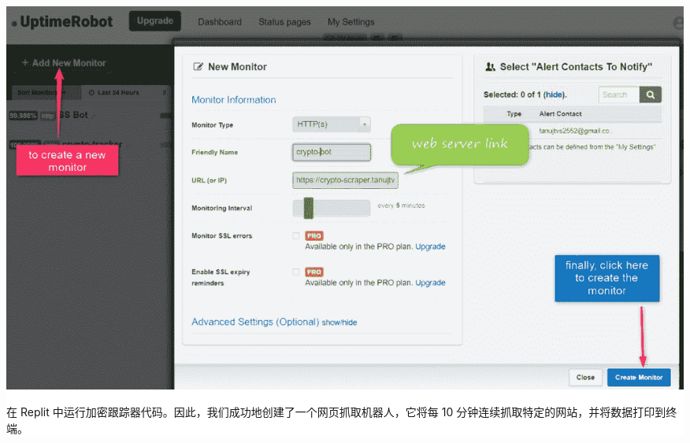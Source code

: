 ![](img/5e2022fe9a1045dbeb86d9374c66c217.png)

<video class="wp-video-shortcode" id="video-677221-2" width="640" height="360" preload="metadata" controls=""><source type="video/mp4" src="https://media.geeksforgeeks.org/wp-content/uploads/20210902225131/replit-gfg-crypto-bot.mp4?_=2">[https://media.geeksforgeeks.org/wp-content/uploads/20210902225131/replit-gfg-crypto-bot.mp4](https://media.geeksforgeeks.org/wp-content/uploads/20210902225131/replit-gfg-crypto-bot.mp4)</video>

在 Replit 中运行加密跟踪器代码。因此，我们成功地创建了一个网页抓取机器人，它将每 10 分钟连续抓取特定的网站，并将数据打印到终端。